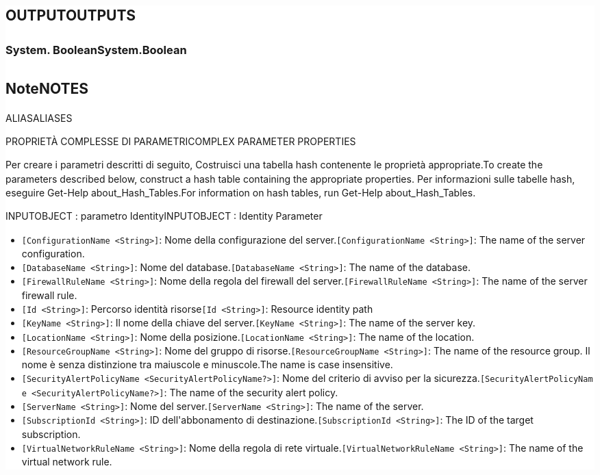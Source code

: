 ## <span data-ttu-id="3b3c1-144">OUTPUT</span><span class="sxs-lookup"><span data-stu-id="3b3c1-144">OUTPUTS</span></span>

### <span data-ttu-id="3b3c1-145">System. Boolean</span><span class="sxs-lookup"><span data-stu-id="3b3c1-145">System.Boolean</span></span>

## <span data-ttu-id="3b3c1-146">Note</span><span class="sxs-lookup"><span data-stu-id="3b3c1-146">NOTES</span></span>

<span data-ttu-id="3b3c1-147">ALIAS</span><span class="sxs-lookup"><span data-stu-id="3b3c1-147">ALIASES</span></span>

<span data-ttu-id="3b3c1-148">PROPRIETÀ COMPLESSE DI PARAMETRI</span><span class="sxs-lookup"><span data-stu-id="3b3c1-148">COMPLEX PARAMETER PROPERTIES</span></span>

<span data-ttu-id="3b3c1-149">Per creare i parametri descritti di seguito, Costruisci una tabella hash contenente le proprietà appropriate.</span><span class="sxs-lookup"><span data-stu-id="3b3c1-149">To create the parameters described below, construct a hash table containing the appropriate properties.</span></span> <span data-ttu-id="3b3c1-150">Per informazioni sulle tabelle hash, eseguire Get-Help about_Hash_Tables.</span><span class="sxs-lookup"><span data-stu-id="3b3c1-150">For information on hash tables, run Get-Help about_Hash_Tables.</span></span>


<span data-ttu-id="3b3c1-151">INPUTOBJECT <IMySqlIdentity> : parametro Identity</span><span class="sxs-lookup"><span data-stu-id="3b3c1-151">INPUTOBJECT <IMySqlIdentity>: Identity Parameter</span></span>
  - <span data-ttu-id="3b3c1-152">`[ConfigurationName <String>]`: Nome della configurazione del server.</span><span class="sxs-lookup"><span data-stu-id="3b3c1-152">`[ConfigurationName <String>]`: The name of the server configuration.</span></span>
  - <span data-ttu-id="3b3c1-153">`[DatabaseName <String>]`: Nome del database.</span><span class="sxs-lookup"><span data-stu-id="3b3c1-153">`[DatabaseName <String>]`: The name of the database.</span></span>
  - <span data-ttu-id="3b3c1-154">`[FirewallRuleName <String>]`: Nome della regola del firewall del server.</span><span class="sxs-lookup"><span data-stu-id="3b3c1-154">`[FirewallRuleName <String>]`: The name of the server firewall rule.</span></span>
  - <span data-ttu-id="3b3c1-155">`[Id <String>]`: Percorso identità risorse</span><span class="sxs-lookup"><span data-stu-id="3b3c1-155">`[Id <String>]`: Resource identity path</span></span>
  - <span data-ttu-id="3b3c1-156">`[KeyName <String>]`: Il nome della chiave del server.</span><span class="sxs-lookup"><span data-stu-id="3b3c1-156">`[KeyName <String>]`: The name of the server key.</span></span>
  - <span data-ttu-id="3b3c1-157">`[LocationName <String>]`: Nome della posizione.</span><span class="sxs-lookup"><span data-stu-id="3b3c1-157">`[LocationName <String>]`: The name of the location.</span></span>
  - <span data-ttu-id="3b3c1-158">`[ResourceGroupName <String>]`: Nome del gruppo di risorse.</span><span class="sxs-lookup"><span data-stu-id="3b3c1-158">`[ResourceGroupName <String>]`: The name of the resource group.</span></span> <span data-ttu-id="3b3c1-159">Il nome è senza distinzione tra maiuscole e minuscole.</span><span class="sxs-lookup"><span data-stu-id="3b3c1-159">The name is case insensitive.</span></span>
  - <span data-ttu-id="3b3c1-160">`[SecurityAlertPolicyName <SecurityAlertPolicyName?>]`: Nome del criterio di avviso per la sicurezza.</span><span class="sxs-lookup"><span data-stu-id="3b3c1-160">`[SecurityAlertPolicyName <SecurityAlertPolicyName?>]`: The name of the security alert policy.</span></span>
  - <span data-ttu-id="3b3c1-161">`[ServerName <String>]`: Nome del server.</span><span class="sxs-lookup"><span data-stu-id="3b3c1-161">`[ServerName <String>]`: The name of the server.</span></span>
  - <span data-ttu-id="3b3c1-162">`[SubscriptionId <String>]`: ID dell'abbonamento di destinazione.</span><span class="sxs-lookup"><span data-stu-id="3b3c1-162">`[SubscriptionId <String>]`: The ID of the target subscription.</span></span>
  - <span data-ttu-id="3b3c1-163">`[VirtualNetworkRuleName <String>]`: Nome della regola di rete virtuale.</span><span class="sxs-lookup"><span data-stu-id="3b3c1-163">`[VirtualNetworkRuleName <String>]`: The name of the virtual network rule.</span></span>

